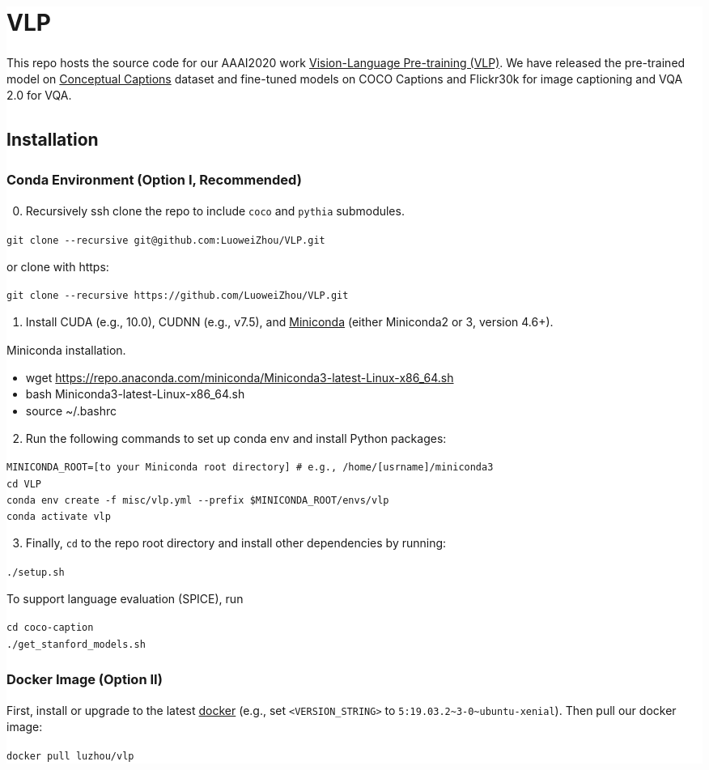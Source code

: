 # VLP
This repo hosts the source code for our AAAI2020 work [Vision-Language Pre-training (VLP)](https://arxiv.org/pdf/1909.11059.pdf).
We have released the pre-trained model on [Conceptual Captions](https://github.com/google-research-datasets/conceptual-captions) dataset
and fine-tuned models on COCO Captions and Flickr30k for image captioning and VQA 2.0 for VQA.


## Installation
### Conda Environment (Option I, Recommended)
0) Recursively ssh clone the repo to include `coco` and `pythia` submodules.
```
git clone --recursive git@github.com:LuoweiZhou/VLP.git
```
or clone with https:
```
git clone --recursive https://github.com/LuoweiZhou/VLP.git
```

1) Install CUDA (e.g., 10.0), CUDNN (e.g., v7.5), and [Miniconda](https://docs.conda.io/en/latest/miniconda.html) (either Miniconda2 or 3, version 4.6+).


Miniconda installation.
- wget https://repo.anaconda.com/miniconda/Miniconda3-latest-Linux-x86_64.sh
- bash Miniconda3-latest-Linux-x86_64.sh
- source ~/.bashrc

2) Run the following commands to set up conda env and install Python packages:

```
MINICONDA_ROOT=[to your Miniconda root directory] # e.g., /home/[usrname]/miniconda3
cd VLP
conda env create -f misc/vlp.yml --prefix $MINICONDA_ROOT/envs/vlp
conda activate vlp
```

3) Finally, `cd` to the repo root directory and install other dependencies by running:
```
./setup.sh
```
To support language evaluation (SPICE), run
```
cd coco-caption
./get_stanford_models.sh
```

### Docker Image (Option II)
First, install or upgrade to the latest [docker](https://docs.docker.com/install/linux/docker-ce/ubuntu/) (e.g., set `<VERSION_STRING>` to `5:19.03.2~3-0~ubuntu-xenial`). Then pull our docker image:
```
docker pull luzhou/vlp
```
